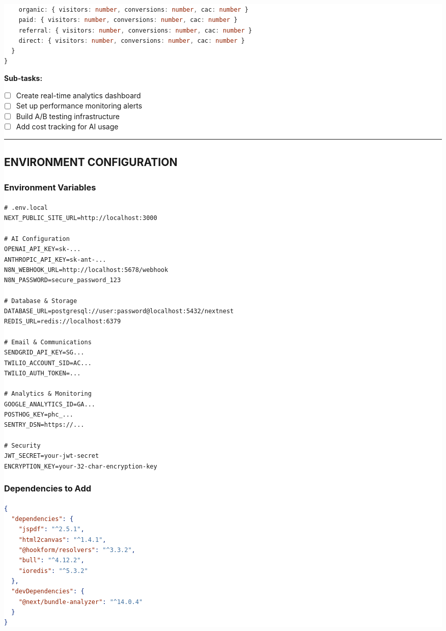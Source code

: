 ```typescript
    organic: { visitors: number, conversions: number, cac: number }
    paid: { visitors: number, conversions: number, cac: number }
    referral: { visitors: number, conversions: number, cac: number }
    direct: { visitors: number, conversions: number, cac: number }
  }
}
```

**Sub-tasks:**
- [ ] Create real-time analytics dashboard
- [ ] Set up performance monitoring alerts
- [ ] Build A/B testing infrastructure
- [ ] Add cost tracking for AI usage

---

## **ENVIRONMENT CONFIGURATION**

### **Environment Variables**
```env
# .env.local
NEXT_PUBLIC_SITE_URL=http://localhost:3000

# AI Configuration
OPENAI_API_KEY=sk-...
ANTHROPIC_API_KEY=sk-ant-...
N8N_WEBHOOK_URL=http://localhost:5678/webhook
N8N_PASSWORD=secure_password_123

# Database & Storage
DATABASE_URL=postgresql://user:password@localhost:5432/nextnest
REDIS_URL=redis://localhost:6379

# Email & Communications
SENDGRID_API_KEY=SG...
TWILIO_ACCOUNT_SID=AC...
TWILIO_AUTH_TOKEN=...

# Analytics & Monitoring
GOOGLE_ANALYTICS_ID=GA...
POSTHOG_KEY=phc_...
SENTRY_DSN=https://...

# Security
JWT_SECRET=your-jwt-secret
ENCRYPTION_KEY=your-32-char-encryption-key
```

### **Dependencies to Add**
```json
{
  "dependencies": {
    "jspdf": "^2.5.1",
    "html2canvas": "^1.4.1",
    "@hookform/resolvers": "^3.3.2",
    "bull": "^4.12.2",
    "ioredis": "^5.3.2"
  },
  "devDependencies": {
    "@next/bundle-analyzer": "^14.0.4"
  }
}
```
